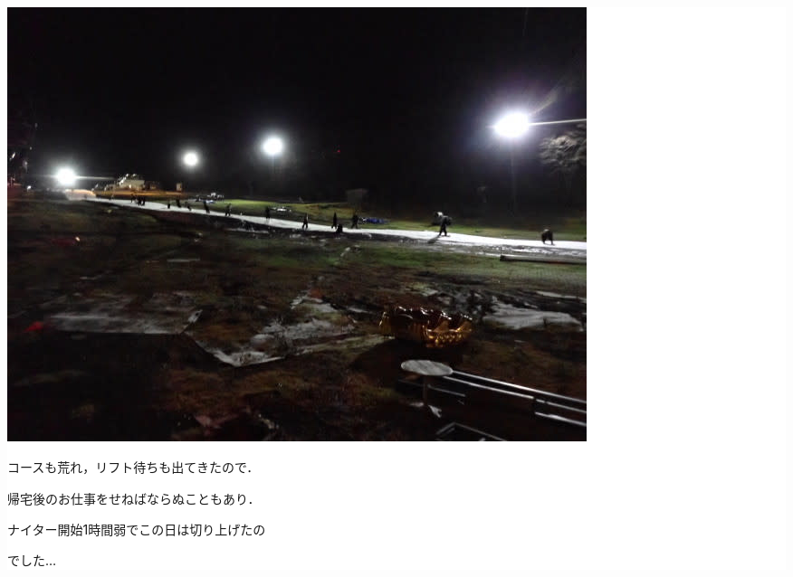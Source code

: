 ![e95fcc4a634bcd25b52f105a736b3bb9.jpg](images/e95fcc4a634bcd25b52f105a736b3bb9.jpg)







コースも荒れ，リフト待ちも出てきたので．


帰宅後のお仕事をせねばならぬこともあり．


ナイター開始1時間弱でこの日は切り上げたの


でした…



